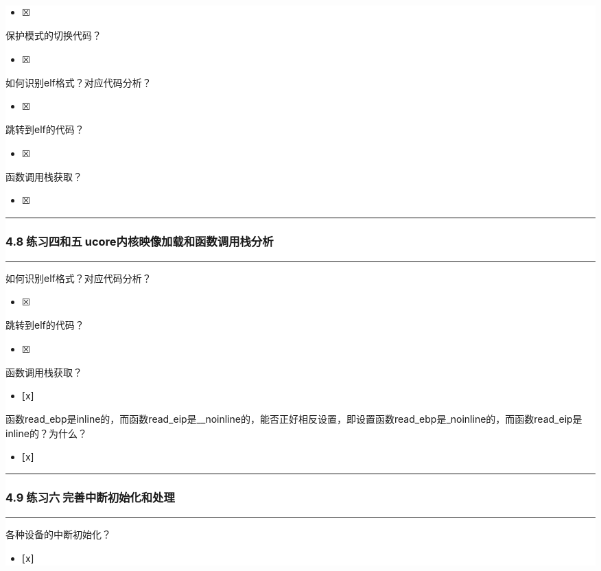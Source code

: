 - [x]  

>

保护模式的切换代码？

- [x]  

>

如何识别elf格式？对应代码分析？

- [x]  

>

跳转到elf的代码？

- [x]  

>
函数调用栈获取？

- [x]  

>
---

### 4.8 练习四和五 ucore内核映像加载和函数调用栈分析
---

如何识别elf格式？对应代码分析？

- [x]  

>

跳转到elf的代码？

- [x]  

>

函数调用栈获取？
- [x]  

>

函数read_ebp是inline的，而函数read_eip是__noinline的，能否正好相反设置，即设置函数read_ebp是_noinline的，而函数read_eip是inline的？为什么？
- [x]

>
---


### 4.9 练习六 完善中断初始化和处理
---

各种设备的中断初始化？
- [x]  
